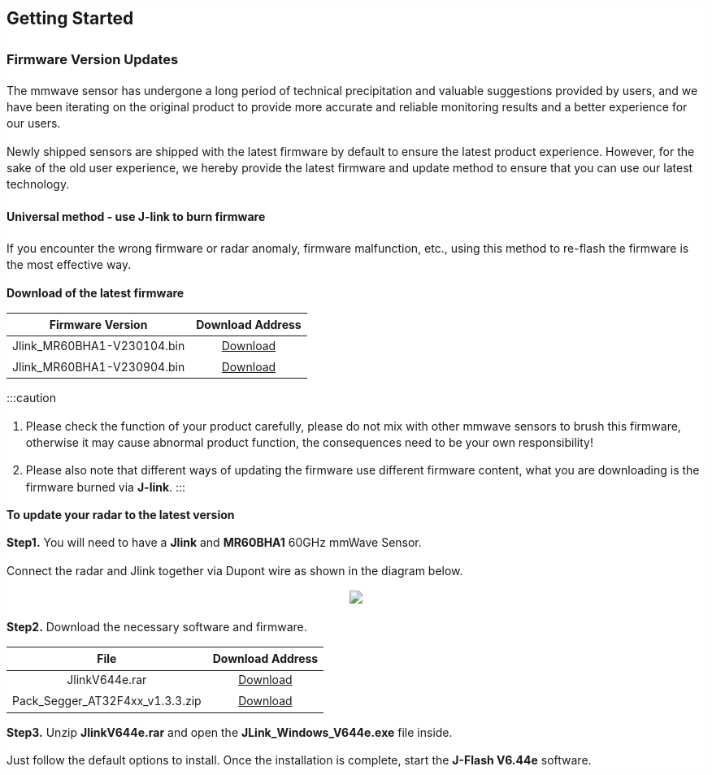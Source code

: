 ## Getting Started

### Firmware Version Updates

The mmwave sensor has undergone a long period of technical precipitation and valuable suggestions provided by users, and we have been iterating on the original product to provide more accurate and reliable monitoring results and a better experience for our users.

Newly shipped sensors are shipped with the latest firmware by default to ensure the latest product experience. However, for the sake of the old user experience, we hereby provide the latest firmware and update method to ensure that you can use our latest technology.

#### Universal method - use J-link to burn firmware

If you encounter the wrong firmware or radar anomaly, firmware malfunction, etc., using this method to re-flash the firmware is the most effective way.

**Download of the latest firmware**

| Firmware Version | Download Address |
|:----------------:|:----------------:|
| Jlink_MR60BHA1-V230104.bin | [Download](https://files.seeedstudio.com/wiki/60GHzradar/new_res/Jlink_MR60BHA1-V230104.bin) |
| Jlink_MR60BHA1-V230904.bin | [Download](https://files.seeedstudio.com/wiki/60GHzradar/new_res/Jlink_MR60BHA1-V230904.bin) |

:::caution
1. Please check the function of your product carefully, please do not mix with other mmwave sensors to brush this firmware, otherwise it may cause abnormal product function, the consequences need to be your own responsibility!

2. Please also note that different ways of updating the firmware use different firmware content, what you are downloading is the firmware burned via **J-link**.
:::


**To update your radar to the latest version**

**Step1.** You will need to have a **Jlink** and **MR60BHA1** 60GHz mmWave Sensor.

Connect the radar and Jlink together via Dupont wire as shown in the diagram below.

<div align="center"><img width ="600" src="https://files.seeedstudio.com/wiki/60GHzradar/57.jpg"/></div>

**Step2.** Download the necessary software and firmware.

| File | Download Address |
|:----------------:|:----------------:|
| JlinkV644e.rar | [Download](https://files.seeedstudio.com/wiki/60GHzradar/JlinkV644e.rar) |
| Pack_Segger_AT32F4xx_v1.3.3.zip | [Download](https://files.seeedstudio.com/wiki/60GHzradar/Pack_Segger_AT32F4xx_v1.3.3.zip)

**Step3.** Unzip **JlinkV644e.rar** and open the **JLink_Windows_V644e.exe** file inside.

Just follow the default options to install. Once the installation is complete, start the **J-Flash V6.44e** software.

